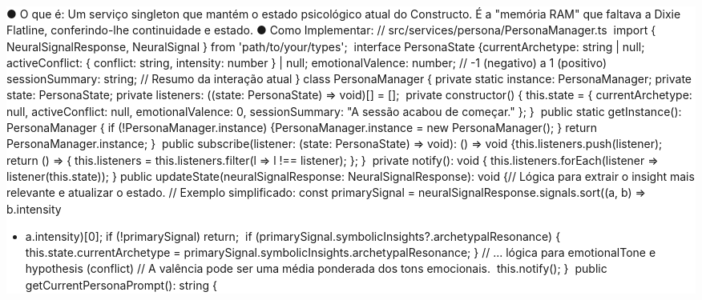 ●​ O que é: Um serviço singleton que mantém o estado psicológico atual do
Constructo. É a "memória RAM" que faltava a Dixie Flatline, conferindo-lhe
continuidade e estado.
●​ Como Implementar:​
// src/services/persona/PersonaManager.ts​
​
import { NeuralSignalResponse, NeuralSignal } from 'path/to/your/types';​
​
interface PersonaState {​
currentArchetype: string | null;​
activeConflict: { conflict: string, intensity: number } | null;​
emotionalValence: number; // -1 (negativo) a 1 (positivo)​
sessionSummary: string; // Resumo da interação atual​
}​
​
class PersonaManager {​
private static instance: PersonaManager;​
private state: PersonaState;​
private listeners: ((state: PersonaState) => void)[] = [];​
​
private constructor() {​
this.state = {​
currentArchetype: null,​
activeConflict: null,​
emotionalValence: 0,​
sessionSummary: "A sessão acabou de começar."​
};​
}​
​
public static getInstance(): PersonaManager {​
if (!PersonaManager.instance) {​PersonaManager.instance = new PersonaManager();​
}​
return PersonaManager.instance;​
}​
​
public subscribe(listener: (state: PersonaState) => void): () => void {​
this.listeners.push(listener);​
return () => {​
this.listeners = this.listeners.filter(l => l !== listener);​
};​
}​
​
private notify(): void {​
this.listeners.forEach(listener => listener(this.state));​
}​
​
public updateState(neuralSignalResponse: NeuralSignalResponse): void {​
// Lógica para extrair o insight mais relevante e atualizar o estado.​
// Exemplo simplificado:​
const primarySignal = neuralSignalResponse.signals.sort((a, b) => b.intensity
- a.intensity)[0];​
if (!primarySignal) return;​
​
if (primarySignal.symbolicInsights?.archetypalResonance) {​
this.state.currentArchetype =
primarySignal.symbolicInsights.archetypalResonance;​
}​
// ... lógica para emotionalTone e hypothesis (conflict)​
// A valência pode ser uma média ponderada dos tons emocionais.​
​
this.notify();​
}​
​
public getCurrentPersonaPrompt(): string {​